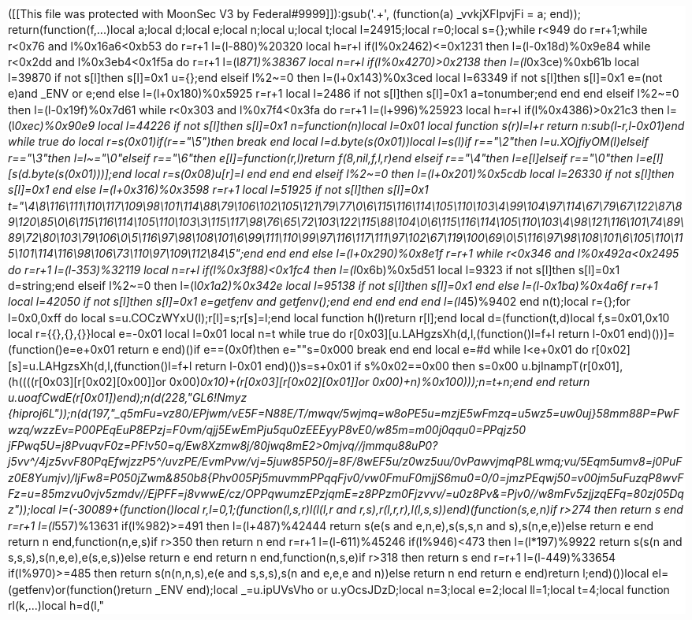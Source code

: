 ([[This file was protected with MoonSec V3 by Federal#9999]]):gsub('.+', (function(a) _vvkjXFIpvjFi = a; end)); return(function(f,...)local a;local d;local e;local n;local u;local t;local l=24915;local r=0;local s={};while r<949 do r=r+1;while r<0x76 and l%0x16a6<0xb53 do r=r+1 l=(l-880)%20320 local h=r+l if(l%0x2462)<=0x1231 then l=(l-0x18d)%0x9e84 while r<0x2dd and l%0x3eb4<0x1f5a do r=r+1 l=(l*871)%38367 local n=r+l if(l%0x4270)>0x2138 then l=(l*0x3ce)%0xb61b local l=39870 if not s[l]then s[l]=0x1 u={};end elseif l%2~=0 then l=(l+0x143)%0x3ced local l=63349 if not s[l]then s[l]=0x1 e=(not e)and _ENV or e;end else l=(l+0x180)%0x5925 r=r+1 local l=2486 if not s[l]then s[l]=0x1 a=tonumber;end end end elseif l%2~=0 then l=(l-0x19f)%0x7d61 while r<0x303 and l%0x7f4<0x3fa do r=r+1 l=(l+996)%25923 local h=r+l if(l%0x4386)>0x21c3 then l=(l*0xec)%0x90e9 local l=44226 if not s[l]then s[l]=0x1 n=function(n)local l=0x01 local function s(r)l=l+r return n:sub(l-r,l-0x01)end while true do local r=s(0x01)if(r=="\5")then break end local l=d.byte(s(0x01))local l=s(l)if r=="\2"then l=u.XOjfiyOM(l)elseif r=="\3"then l=l~="\0"elseif r=="\6"then e[l]=function(r,l)return f(8,nil,f,l,r)end elseif r=="\4"then l=e[l]elseif r=="\0"then l=e[l][s(d.byte(s(0x01)))];end local r=s(0x08)u[r]=l end end end elseif l%2~=0 then l=(l+0x201)%0x5cdb local l=26330 if not s[l]then s[l]=0x1 end else l=(l+0x316)%0x3598 r=r+1 local l=51925 if not s[l]then s[l]=0x1 t="\4\8\116\111\110\117\109\98\101\114\88\79\106\102\105\121\79\77\0\6\115\116\114\105\110\103\4\99\104\97\114\67\79\67\122\87\89\120\85\0\6\115\116\114\105\110\103\3\115\117\98\76\65\72\103\122\115\88\104\0\6\115\116\114\105\110\103\4\98\121\116\101\74\89\89\72\80\103\79\106\0\5\116\97\98\108\101\6\99\111\110\99\97\116\117\111\97\102\67\119\100\69\0\5\116\97\98\108\101\6\105\110\115\101\114\116\98\106\73\110\97\109\112\84\5";end end end else l=(l+0x290)%0x8e1f r=r+1 while r<0x346 and l%0x492a<0x2495 do r=r+1 l=(l-353)%32119 local n=r+l if(l%0x3f88)<0x1fc4 then l=(l*0x6b)%0x5d51 local l=9323 if not s[l]then s[l]=0x1 d=string;end elseif l%2~=0 then l=(l*0x1a2)%0x342e local l=95138 if not s[l]then s[l]=0x1 end else l=(l-0x1ba)%0x4a6f r=r+1 local l=42050 if not s[l]then s[l]=0x1 e=getfenv and getfenv();end end end end end l=(l*45)%9402 end n(t);local r={};for l=0x0,0xff do local s=u.COCzWYxU(l);r[l]=s;r[s]=l;end local function h(l)return r[l];end local d=(function(t,d)local f,s=0x01,0x10 local r={{},{},{}}local e=-0x01 local l=0x01 local n=t while true do r[0x03][u.LAHgzsXh(d,l,(function()l=f+l return l-0x01 end)())]=(function()e=e+0x01 return e end)()if e==(0x0f)then e=""s=0x000 break end end local e=#d while l<e+0x01 do r[0x02][s]=u.LAHgzsXh(d,l,(function()l=f+l return l-0x01 end)())s=s+0x01 if s%0x02==0x00 then s=0x00 u.bjInampT(r[0x01],(h((((r[0x03][r[0x02][0x00]]or 0x00)*0x10)+(r[0x03][r[0x02][0x01]]or 0x00)+n)%0x100)));n=t+n;end end return u.uoafCwdE(r[0x01])end);n(d(228,"GL6!Nmyz {hiproj6L"));n(d(197,"_q5mFu=vz80/EPjwm/vE5F=N88E/T/mwqv/5wjmq=w8oPE5u=mzjE5wFmzq=u5wz5=uw0uj}58mm88P=PwFwzq/wzzEv=P00PEqEuP8EPzj=F0vm/qjj5EwEmPju5qu0zEEEyyP8vE0/w85m=m00j0qqu0=PPqjz50 jFPwq5U=j8PvuqvF0z=PF!v50=q/Ew8Xzmw8j/80jwq8mE2>0mjvq//jmmqu88uP0?j5vv^/4jz5vvF80PqEfwjzzP5^/uvzPE/EvmPvw/vj=5juw85P50/j=8F/8wEF5u/z0wz5uu/0vPawvjmqP8Lwmq;vu/5Eqm5umv8=j0PuFz0E8Yumjv)/IjFw8=P050jZwm&850b8{Phv005Pj5muvmmPPqqFjv0/vw0FmuF0mjjS6mu0=0/0=jmzPEqwj50=v00jm5uFuzqP8wvFFz=u=85mzvu0vjv5zmdv//EjPFF=j8vwwE/cz/OPPqwumzEPzjqmE=z8PPzm0Fjzvvv/=u0z8Pv&=Pjv0//w8mFv5zjjzqEFq=80zj05Dqz"));local l=(-30089+(function()local r,l=0,1;(function(l,s,r)l(l(l,r and r,s),r(l,r,r),l(l,s,s))end)(function(s,e,n)if r>274 then return s end r=r+1 l=(l*557)%13631 if(l%982)>=491 then l=(l+487)%42444 return s(e(s and e,n,e),s(s,s,n and s),s(n,e,e))else return e end return n end,function(n,e,s)if r>350 then return n end r=r+1 l=(l-611)%45246 if(l%946)<473 then l=(l*197)%9922 return s(s(n and s,s,s),s(n,e,e),e(s,e,s))else return e end return n end,function(n,s,e)if r>318 then return s end r=r+1 l=(l-449)%33654 if(l%970)>=485 then return s(n(n,n,s),e(e and s,s,s),s(n and e,e,e and n))else return n end return e end)return l;end)())local el=(getfenv)or(function()return _ENV end);local _=u.ipUVsVho or u.yOcsJDzD;local n=3;local e=2;local ll=1;local t=4;local function rl(k,...)local h=d(l,"